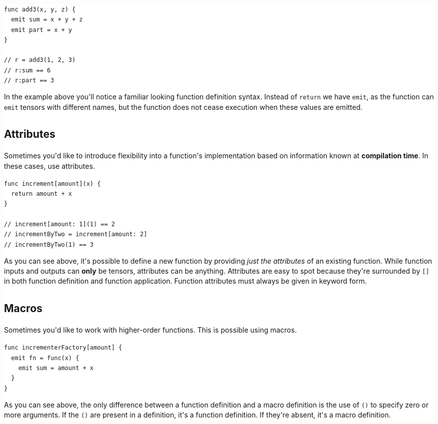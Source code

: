 ```
func add3(x, y, z) {
  emit sum = x + y + z
  emit part = x + y
}

// r = add3(1, 2, 3)
// r:sum == 6
// r:part == 3
```

In the example above you'll notice a familiar looking function definition syntax. Instead of `return` we have `emit`, as the function can `emit` tensors with different names, but the function does not cease execution when these values are emitted.

## Attributes
Sometimes you'd like to introduce flexibility into a function's implementation based on information known at **compilation time**. In these cases, use attributes.

```
func increment[amount](x) {
  return amount + x
}

// increment[amount: 1](1) == 2
// incrementByTwo = increment[amount: 2]
// incrementByTwo(1) == 3
```

As you can see above, it's possible to define a new function by providing *just the attributes* of an existing function. While function inputs and outputs can **only** be tensors, attributes can be anything. Attributes are easy to spot because they're surrounded by `[]` in both function definition and function application. Function attributes must always be given in keyword form.

## Macros
Sometimes you'd like to work with higher-order functions. This is possible using macros.
```
func incrementerFactory[amount] {
  emit fn = func(x) {
    emit sum = amount + x
  }
}
```

As you can see above, the only difference between a function definition and a macro definition is the use of `()` to specify zero or more arguments. If the `()` are present in a definition, it's a function definition. If they're absent, it's a macro definition.
